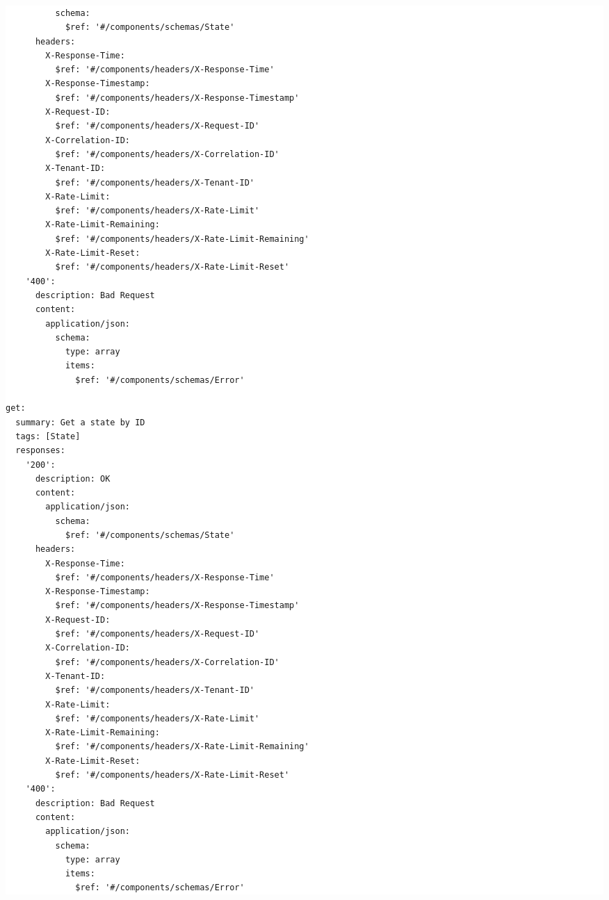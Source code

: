               schema:
                $ref: '#/components/schemas/State'
          headers:
            X-Response-Time:
              $ref: '#/components/headers/X-Response-Time'
            X-Response-Timestamp:
              $ref: '#/components/headers/X-Response-Timestamp'
            X-Request-ID:
              $ref: '#/components/headers/X-Request-ID'
            X-Correlation-ID:
              $ref: '#/components/headers/X-Correlation-ID'
            X-Tenant-ID:
              $ref: '#/components/headers/X-Tenant-ID'
            X-Rate-Limit:
              $ref: '#/components/headers/X-Rate-Limit'
            X-Rate-Limit-Remaining:
              $ref: '#/components/headers/X-Rate-Limit-Remaining'
            X-Rate-Limit-Reset:
              $ref: '#/components/headers/X-Rate-Limit-Reset'
        '400':
          description: Bad Request
          content:
            application/json:
              schema:
                type: array
                items:
                  $ref: '#/components/schemas/Error'

    get:
      summary: Get a state by ID
      tags: [State]
      responses:
        '200':
          description: OK
          content:
            application/json:
              schema:
                $ref: '#/components/schemas/State'
          headers:
            X-Response-Time:
              $ref: '#/components/headers/X-Response-Time'
            X-Response-Timestamp:
              $ref: '#/components/headers/X-Response-Timestamp'
            X-Request-ID:
              $ref: '#/components/headers/X-Request-ID'
            X-Correlation-ID:
              $ref: '#/components/headers/X-Correlation-ID'
            X-Tenant-ID:
              $ref: '#/components/headers/X-Tenant-ID'
            X-Rate-Limit:
              $ref: '#/components/headers/X-Rate-Limit'
            X-Rate-Limit-Remaining:
              $ref: '#/components/headers/X-Rate-Limit-Remaining'
            X-Rate-Limit-Reset:
              $ref: '#/components/headers/X-Rate-Limit-Reset'
        '400':
          description: Bad Request
          content:
            application/json:
              schema:
                type: array
                items:
                  $ref: '#/components/schemas/Error'

